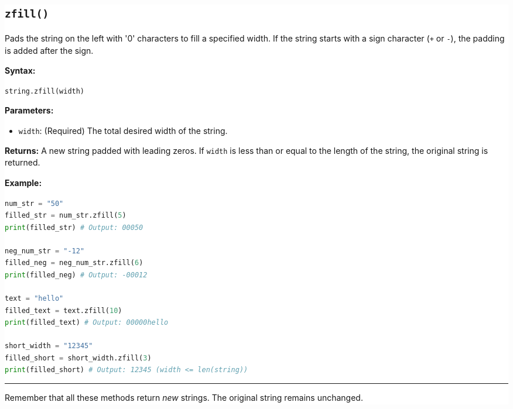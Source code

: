 ## `zfill()`

Pads the string on the left with '0' characters to fill a specified width. If the string starts with a sign character (`+` or `-`), the padding is added after the sign.

**Syntax:**
```python
string.zfill(width)
```

**Parameters:**
*   `width`: (Required) The total desired width of the string.

**Returns:**
A new string padded with leading zeros. If `width` is less than or equal to the length of the string, the original string is returned.

**Example:**
```python
num_str = "50"
filled_str = num_str.zfill(5)
print(filled_str) # Output: 00050

neg_num_str = "-12"
filled_neg = neg_num_str.zfill(6)
print(filled_neg) # Output: -00012

text = "hello"
filled_text = text.zfill(10)
print(filled_text) # Output: 00000hello

short_width = "12345"
filled_short = short_width.zfill(3)
print(filled_short) # Output: 12345 (width <= len(string))
```

---

Remember that all these methods return *new* strings. The original string remains unchanged.
```